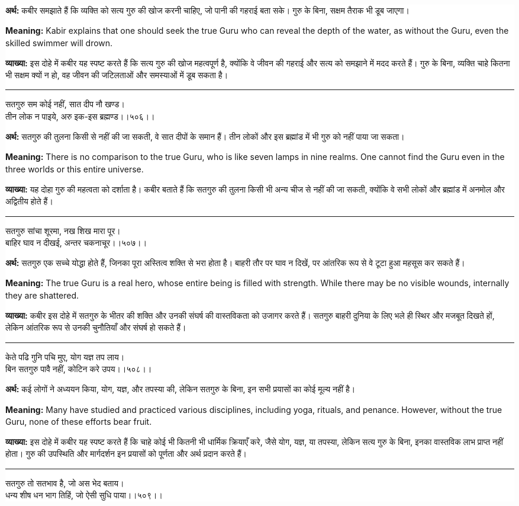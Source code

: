 **अर्थ:** कबीर समझाते हैं कि व्यक्ति को सत्य गुरु की खोज करनी चाहिए, जो पानी की गहराई बता सके। गुरु के बिना, सक्षम तैराक भी डूब जाएगा।

**Meaning:** Kabir explains that one should seek the true Guru who can reveal the depth of the water, as without the Guru, even the skilled swimmer will drown.

**व्याख्या:** इस दोहे में कबीर यह स्पष्ट करते हैं कि सत्य गुरु की खोज महत्वपूर्ण है, क्योंकि वे जीवन की गहराई और सत्य को समझाने में मदद करते हैं। गुरु के बिना, व्यक्ति चाहे कितना भी सक्षम क्यों न हो, वह जीवन की जटिलताओं और समस्याओं में डूब सकता है।

---

सतगुरु सम कोई नहीं, सात दीप नौ खण्‍ड।\
तीन लोक न पाइये, अरु इक-इस ब्रह्मण्‍ड।।५०६।।

**अर्थ:** सतगुरु की तुलना किसी से नहीं की जा सकती, वे सात दीपों के समान हैं। तीन लोकों और इस ब्रह्मांड में भी गुरु को नहीं पाया जा सकता।

**Meaning:** There is no comparison to the true Guru, who is like seven lamps in nine realms. One cannot find the Guru even in the three worlds or this entire universe.

**व्याख्या:** यह दोहा गुरु की महत्वता को दर्शाता है। कबीर बताते हैं कि सतगुरु की तुलना किसी भी अन्य चीज से नहीं की जा सकती, क्योंकि वे सभी लोकों और ब्रह्मांड में अनमोल और अद्वितीय होते हैं।

---

सतगुरु सांचा शूरमा, नख शिख मारा पूर।\
बाहिर घाव न दीखई, अन्‍तर चकनाचूर।।५०७।।

**अर्थ:** सतगुरु एक सच्चे योद्धा होते हैं, जिनका पूरा अस्तित्व शक्ति से भरा होता है। बाहरी तौर पर घाव न दिखें, पर आंतरिक रूप से वे टूटा हुआ महसूस कर सकते हैं।

**Meaning:** The true Guru is a real hero, whose entire being is filled with strength. While there may be no visible wounds, internally they are shattered.

**व्याख्या:** कबीर इस दोहे में सतगुरु के भीतर की शक्ति और उनकी संघर्ष की वास्तविकता को उजागर करते हैं। सतगुरु बाहरी दुनिया के लिए भले ही स्थिर और मजबूत दिखते हों, लेकिन आंतरिक रूप से उनकी चुनौतियाँ और संघर्ष हो सकते हैं।

---

केते पढि गुनि पचि मुए, योग यज्ञ तप लाय।\
बिन सतगुरु पावै नहीं, कोटिन करे उपय।।५०८।।

**अर्थ:** कई लोगों ने अध्ययन किया, योग, यज्ञ, और तपस्या की, लेकिन सतगुरु के बिना, इन सभी प्रयासों का कोई मूल्य नहीं है।

**Meaning:** Many have studied and practiced various disciplines, including yoga, rituals, and penance. However, without the true Guru, none of these efforts bear fruit.

**व्याख्या:** इस दोहे में कबीर यह स्पष्ट करते हैं कि चाहे कोई भी कितनी भी धार्मिक क्रियाएँ करे, जैसे योग, यज्ञ, या तपस्या, लेकिन सत्य गुरु के बिना, इनका वास्तविक लाभ प्राप्त नहीं होता। गुरु की उपस्थिति और मार्गदर्शन इन प्रयासों को पूर्णता और अर्थ प्रदान करते हैं।

---

सतगुरु तो सतभाव है, जो अस भेद बताय।\
धन्‍य शीष धन भाग तिहिं, जो ऐसी सुधि पाया।।५०९।।
